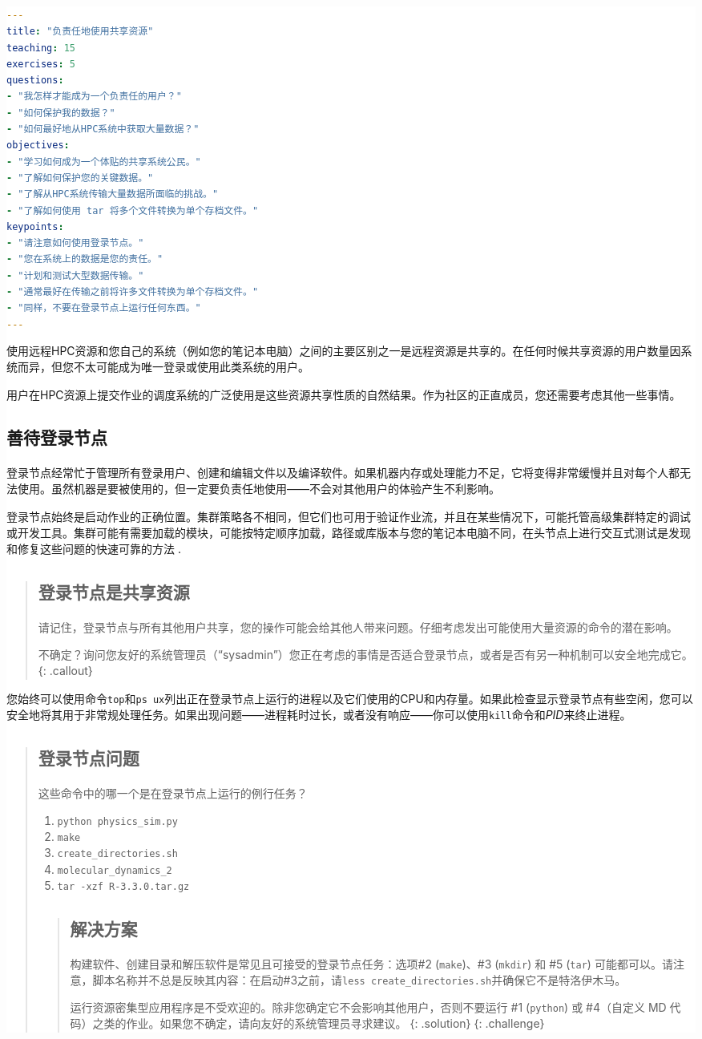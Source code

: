 ```yaml
---
title: "负责任地使用共享资源"
teaching: 15
exercises: 5
questions:
- "我怎样才能成为一个负责任的用户？"
- "如何保护我的数据？"
- "如何最好地从HPC系统中获取大量数据？"
objectives:
- "学习如何成为一个体贴的共享系统公民。"
- "了解如何保护您的关键数据。"
- "了解从HPC系统传输大量数据所面临的挑战。"
- "了解如何使用 tar 将多个文件转换为单个存档文件。"
keypoints:
- "请注意如何使用登录节点。"
- "您在系统上的数据是您的责任。"
- "计划和测试大型数据传输。"
- "通常最好在传输之前将许多文件转换为单个存档文件。"
- "同样，不要在登录节点上运行任何东西。"
---
```


使用远程HPC资源和您自己的系统（例如您的笔记本电脑）之间的主要区别之一是远程资源是共享的。在任何时候共享资源的用户数量因系统而异，但您不太可能成为唯一登录或使用此类系统的用户。

用户在HPC资源上提交作业的调度系统的广泛使用是这些资源共享性质的自然结果。作为社区的正直成员，您还需要考虑其他一些事情。

## 善待登录节点

登录节点经常忙于管理所有登录用户、创建和编辑文件以及编译软件。如果机器内存或处理能力不足，它将变得非常缓慢并且对每个人都无法使用。虽然机器是要被使用的，但一定要负责任地使用——不会对其他用户的体验产生不利影响。

登录节点始终是启动作业的正确位置。集群策略各不相同，但它们也可用于验证作业流，并且在某些情况下，可能托管高级集群特定的调试或开发工具。集群可能有需要加载的模块，可能按特定顺序加载，路径或库版本与您的笔记本电脑不同，在头节点上进行交互式测试是发现和修复这些问题的快速可靠的方法 .

> ## 登录节点是共享资源
>
> 请记住，登录节点与所有其他用户共享，您的操作可能会给其他人带来问题。仔细考虑发出可能使用大量资源的命令的潜在影响。
>
> 不确定？询问您友好的系统管理员（“sysadmin”）您正在考虑的事情是否适合登录节点，或者是否有另一种机制可以安全地完成它。
{: .callout}

您始终可以使用命令`top`和`ps ux`列出正在登录节点上运行的进程以及它们使用的CPU和内存量。如果此检查显示登录节点有些空闲，您可以安全地将其用于非常规处理任务。如果出现问题——进程耗时过长，或者没有响应——你可以使用`kill`命令和*PID*来终止进程。

> ## 登录节点问题
>
> 这些命令中的哪一个是在登录节点上运行的例行任务？
>
> 1. `python physics_sim.py`
> 2. `make`
> 3. `create_directories.sh`
> 4. `molecular_dynamics_2`
> 5. `tar -xzf R-3.3.0.tar.gz`
>
> > ## 解决方案
> >
> > 构建软件、创建目录和解压软件是常见且可接受的登录节点任务：选项#2 (`make`)、#3 (`mkdir`) 和 #5 (`tar`) 可能都可以。请注意，脚本名称并不总是反映其内容：在启动#3之前，请`less create_directories.sh`并确保它不是特洛伊木马。
> >
> > 运行资源密集型应用程序是不受欢迎的。除非您确定它不会影响其他用户，否则不要运行 #1 (`python`) 或 #4（自定义 MD 代码）之类的作业。如果您不确定，请向友好的系统管理员寻求建议。
> {: .solution}
{: .challenge}
